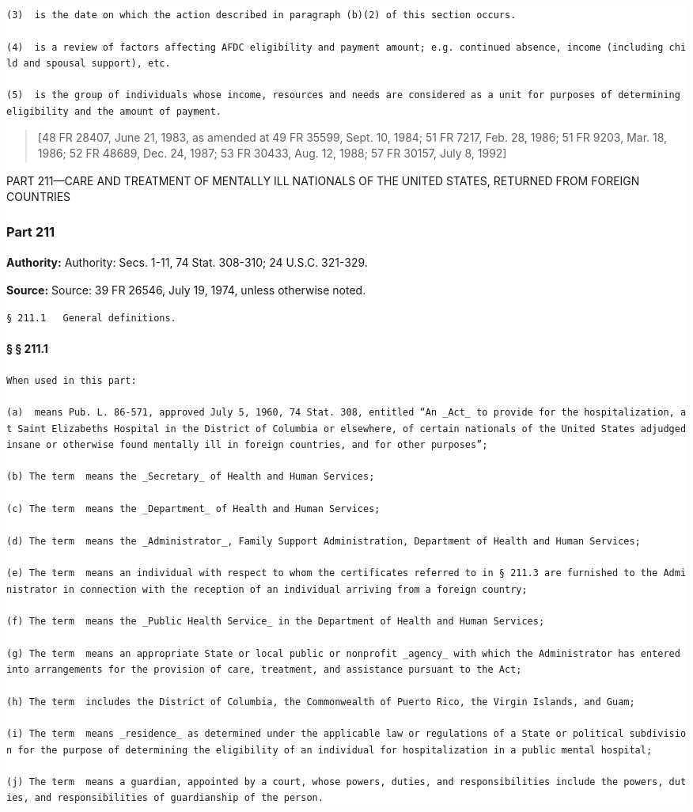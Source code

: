     (3)  is the date on which the action described in paragraph (b)(2) of this section occurs.

    (4)  is a review of factors affecting AFDC eligibility and payment amount; e.g. continued absence, income (including child and spousal support), etc.

    (5)  is the group of individuals whose income, resources and needs are considered as a unit for purposes of determining eligibility and the amount of payment.

> [48 FR 28407, June 21, 1983, as amended at 49 FR 35599, Sept. 10, 1984; 51 FR 7217, Feb. 28, 1986; 51 FR 9203, Mar. 18, 1986; 52 FR 48689, Dec. 24, 1987; 53 FR 30433, Aug. 12, 1988; 57 FR 30157, July 8, 1992]

  PART 211—CARE AND TREATMENT OF MENTALLY ILL NATIONALS OF THE UNITED STATES, RETURNED FROM FOREIGN COUNTRIES

### Part 211

**Authority:** Authority: Secs. 1-11, 74 Stat. 308-310; 24 U.S.C. 321-329.

**Source:** Source: 39 FR 26546, July 19, 1974, unless otherwise noted.

    § 211.1   General definitions.

#### § § 211.1

    When used in this part:

    (a)  means Pub. L. 86-571, approved July 5, 1960, 74 Stat. 308, entitled “An _Act_ to provide for the hospitalization, at Saint Elizabeths Hospital in the District of Columbia or elsewhere, of certain nationals of the United States adjudged insane or otherwise found mentally ill in foreign countries, and for other purposes”;

    (b) The term  means the _Secretary_ of Health and Human Services;

    (c) The term  means the _Department_ of Health and Human Services;

    (d) The term  means the _Administrator_, Family Support Administration, Department of Health and Human Services;

    (e) The term  means an individual with respect to whom the certificates referred to in § 211.3 are furnished to the Administrator in connection with the reception of an individual arriving from a foreign country;

    (f) The term  means the _Public Health Service_ in the Department of Health and Human Services;

    (g) The term  means an appropriate State or local public or nonprofit _agency_ with which the Administrator has entered into arrangements for the provision of care, treatment, and assistance pursuant to the Act;

    (h) The term  includes the District of Columbia, the Commonwealth of Puerto Rico, the Virgin Islands, and Guam;

    (i) The term  means _residence_ as determined under the applicable law or regulations of a State or political subdivision for the purpose of determining the eligibility of an individual for hospitalization in a public mental hospital;

    (j) The term  means a guardian, appointed by a court, whose powers, duties, and responsibilities include the powers, duties, and responsibilities of guardianship of the person.
